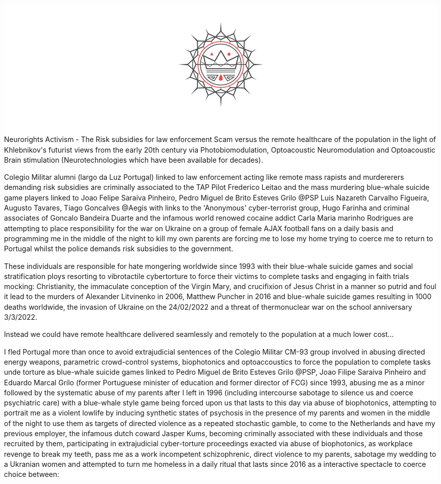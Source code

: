 <p align="center" width="100%"><img src="https://raw.githubusercontent.com/neuro-rights/atac/main/data/assets/img/jesus/jesus_king.png"></p>


Neurorights Activism - The Risk subsidies for law enforcement Scam versus the remote healthcare of the population in the light of Khlebnikov's futurist views from the early 20th century via Photobiomodulation, Optoacoustic Neuromodulation and Optoacoustic Brain stimulation (Neurotechnologies which have been available for decades).


Colegio Militar alumni (largo da Luz Portugal) linked to law enforcement acting like remote mass rapists and murdererers demanding risk subsidies are criminally associated to the TAP Pilot Frederico Leitao and the mass murdering blue-whale suicide game players linked to Joao Felipe Saraiva Pinheiro, Pedro Miguel de Brito Esteves Grilo @PSP Luis Nazareth Carvalho Figueira, Augusto Tavares, Tiago Goncalves @Aegis with links to the 'Anonymous' cyber-terrorist group, Hugo Farinha and criminal associates of Goncalo Bandeira Duarte and the infamous world renowed cocaine addict Carla Maria marinho Rodrigues are attempting to place responsibility for the war on Ukraine on a group of female AJAX football fans on a daily basis and programming me in the middle of the night to kill my own parents are forcing me to lose my home trying to coerce me to return to Portugal whilst the police demands risk subsidies to the government.


These individuals are responsible for hate mongering worldwide since 1993 with their blue-whale suicide games and social stratification ploys resorting to vibrotactile cybertorture to force their victims to complete tasks and engaging in faith trials mocking: Christianity, the immaculate conception of the Virgin Mary, and crucifixion of Jesus Christ in a manner so putrid and foul it lead to the murders of Alexander Litvinenko in 2006, Matthew Puncher in 2016 and blue-whale suicide games resulting in 1000 deaths worldwide, the invasion of Ukraine on the 24/02/2022 and a threat of thermonuclear war on the school anniversary 3/3/2022.

Instead we could have remote healthcare delivered seamlessly and remotely to the population at a much lower cost...


I fled Portugal more than once to avoid extrajudicial sentences of the Colegio Militar CM-93 group involved in abusing directed energy weapons, parametric crowd-control systems, biophotonics and optoaccoustics to force the population to complete tasks unde torture as blue-whale suicide games linked to Pedro Miguel de Brito Esteves Grilo @PSP, Joao Filipe Saraiva Pinheiro and Eduardo Marcal Grilo (former Portuguese minister of education and former director of FCG) since 1993, abusing me as a minor followed by the systematic abuse of my parents after I left in 1996 (including intercourse sabotage to silence us and coerce psychiatric care) with a blue-whale style game being forced upon us that lasts to this day via abuse of biophotonics, attempting to portrait me as a violent lowlife by inducing synthetic states of psychosis in the presence of my parents and women in the middle of the night to use them as targets of directed violence as a repeated stochastic gamble, to come to the Netherlands and have my previous employer, the infamous dutch coward Jasper Kums, becoming criminally associated with these individuals and those recruited by them, participating in extrajudicial cyber-torture proceedings exacted via abuse of biophotonics, as workplace revenge to break my teeth, pass me as a work incompetent schizophrenic, direct violence to my parents, sabotage my wedding to a Ukranian women and attempted to turn me homeless in a daily ritual that lasts since 2016 as a interactive spectacle to coerce choice between:
